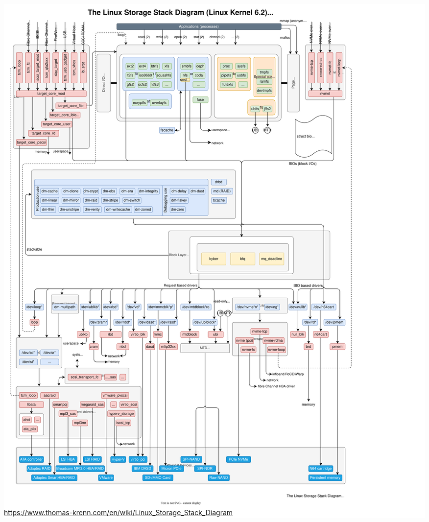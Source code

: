 ![linux storage stack](/images/Linux-storage-stack-diagram_v6.2/linux_storage_stack.svg)
https://www.thomas-krenn.com/en/wiki/Linux_Storage_Stack_Diagram
